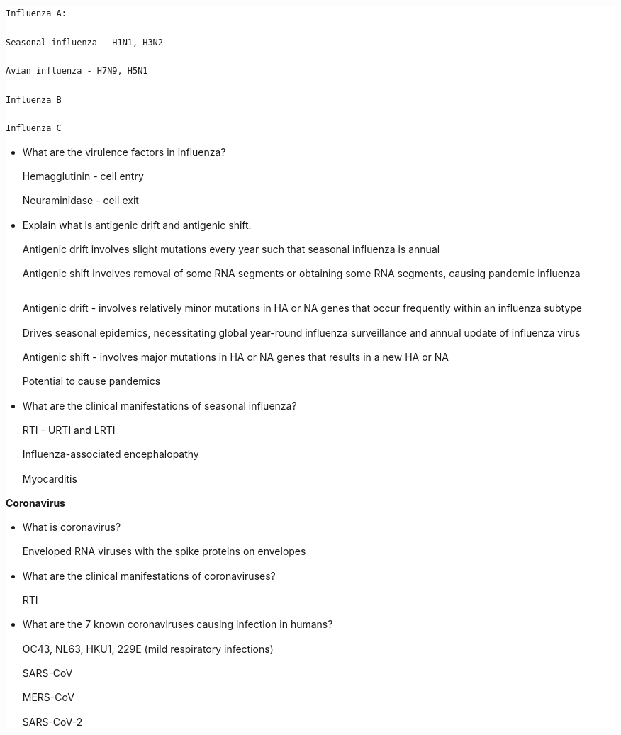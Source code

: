     Influenza A:
    
    Seasonal influenza - H1N1, H3N2
    
    Avian influenza - H7N9, H5N1
    
    Influenza B
    
    Influenza C
    
- What are the virulence factors in influenza?
    
    Hemagglutinin - cell entry
    
    Neuraminidase - cell exit
    
- Explain what is antigenic drift and antigenic shift.
    
    Antigenic drift involves slight mutations every year such that seasonal influenza is annual
    
    Antigenic shift involves removal of some RNA segments or obtaining some RNA segments, causing pandemic influenza
    
    ---
    
    Antigenic drift - involves relatively minor mutations in HA or NA genes that occur frequently within an influenza subtype
    
    Drives seasonal epidemics, necessitating global year-round influenza surveillance and annual update of influenza virus
    
    Antigenic shift - involves major mutations in HA or NA genes that results in a new HA or NA
    
    Potential to cause pandemics
    
- What are the clinical manifestations of seasonal influenza?
    
    RTI - URTI and LRTI
    
    Influenza-associated encephalopathy
    
    Myocarditis
    

**Coronavirus**

- What is coronavirus?
    
    Enveloped RNA viruses with the spike proteins on envelopes
    
- What are the clinical manifestations of coronaviruses?
    
    RTI
    
- What are the 7 known coronaviruses causing infection in humans?
    
    OC43, NL63, HKU1, 229E (mild respiratory infections)
    
    SARS-CoV
    
    MERS-CoV
    
    SARS-CoV-2
    
